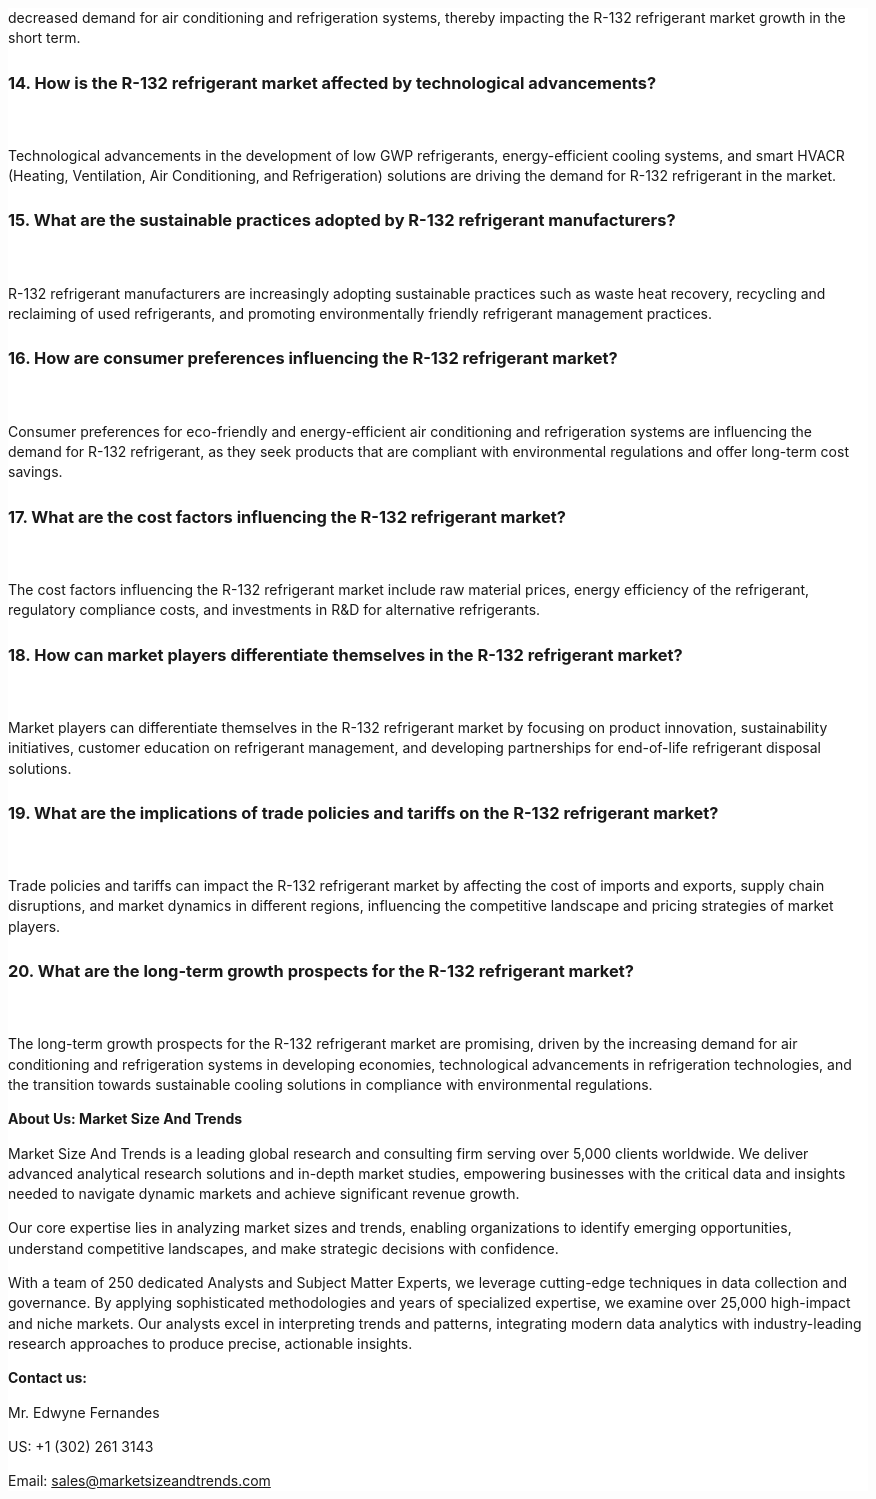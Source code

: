 decreased demand for air conditioning and refrigeration systems, thereby impacting the R-132 refrigerant market growth in the short term.</p><h3>14. How is the R-132 refrigerant market affected by technological advancements?</h3><p>&nbsp;</p><p>Technological advancements in the development of low GWP refrigerants, energy-efficient cooling systems, and smart HVACR (Heating, Ventilation, Air Conditioning, and Refrigeration) solutions are driving the demand for R-132 refrigerant in the market.</p><h3>15. What are the sustainable practices adopted by R-132 refrigerant manufacturers?</h3><p>&nbsp;</p><p>R-132 refrigerant manufacturers are increasingly adopting sustainable practices such as waste heat recovery, recycling and reclaiming of used refrigerants, and promoting environmentally friendly refrigerant management practices.</p><h3>16. How are consumer preferences influencing the R-132 refrigerant market?</h3><p>&nbsp;</p><p>Consumer preferences for eco-friendly and energy-efficient air conditioning and refrigeration systems are influencing the demand for R-132 refrigerant, as they seek products that are compliant with environmental regulations and offer long-term cost savings.</p><h3>17. What are the cost factors influencing the R-132 refrigerant market?</h3><p>&nbsp;</p><p>The cost factors influencing the R-132 refrigerant market include raw material prices, energy efficiency of the refrigerant, regulatory compliance costs, and investments in R&D for alternative refrigerants.</p><h3>18. How can market players differentiate themselves in the R-132 refrigerant market?</h3><p>&nbsp;</p><p>Market players can differentiate themselves in the R-132 refrigerant market by focusing on product innovation, sustainability initiatives, customer education on refrigerant management, and developing partnerships for end-of-life refrigerant disposal solutions.</p><h3>19. What are the implications of trade policies and tariffs on the R-132 refrigerant market?</h3><p>&nbsp;</p><p>Trade policies and tariffs can impact the R-132 refrigerant market by affecting the cost of imports and exports, supply chain disruptions, and market dynamics in different regions, influencing the competitive landscape and pricing strategies of market players.</p><h3>20. What are the long-term growth prospects for the R-132 refrigerant market?</h3><p>&nbsp;</p><p>The long-term growth prospects for the R-132 refrigerant market are promising, driven by the increasing demand for air conditioning and refrigeration systems in developing economies, technological advancements in refrigeration technologies, and the transition towards sustainable cooling solutions in compliance with environmental regulations.</p></body></html></p><p><strong>About Us:&nbsp;Market Size And Trends</strong></p><p>Market Size And Trends&nbsp;is a leading global research and consulting firm serving over 5,000 clients worldwide. We deliver advanced analytical research solutions and in-depth market studies, empowering businesses with the critical data and insights needed to navigate dynamic markets and achieve significant revenue growth.</p><p>Our core expertise lies in analyzing market sizes and trends, enabling organizations to identify emerging opportunities, understand competitive landscapes, and make strategic decisions with confidence.</p><p>With a team of 250 dedicated Analysts and Subject Matter Experts, we leverage cutting-edge techniques in data collection and governance. By applying sophisticated methodologies and years of specialized expertise, we examine over 25,000 high-impact and niche markets. Our analysts excel in interpreting trends and patterns, integrating modern data analytics with industry-leading research approaches to produce precise, actionable insights.</p><p><strong>Contact us:</strong></p><p>Mr. Edwyne Fernandes</p><p>US: +1 (302) 261 3143</p><p>Email: <a href="mailto:sales@marketsizeandtrends.com">sales@marketsizeandtrends.com</a>&nbsp;</p>
